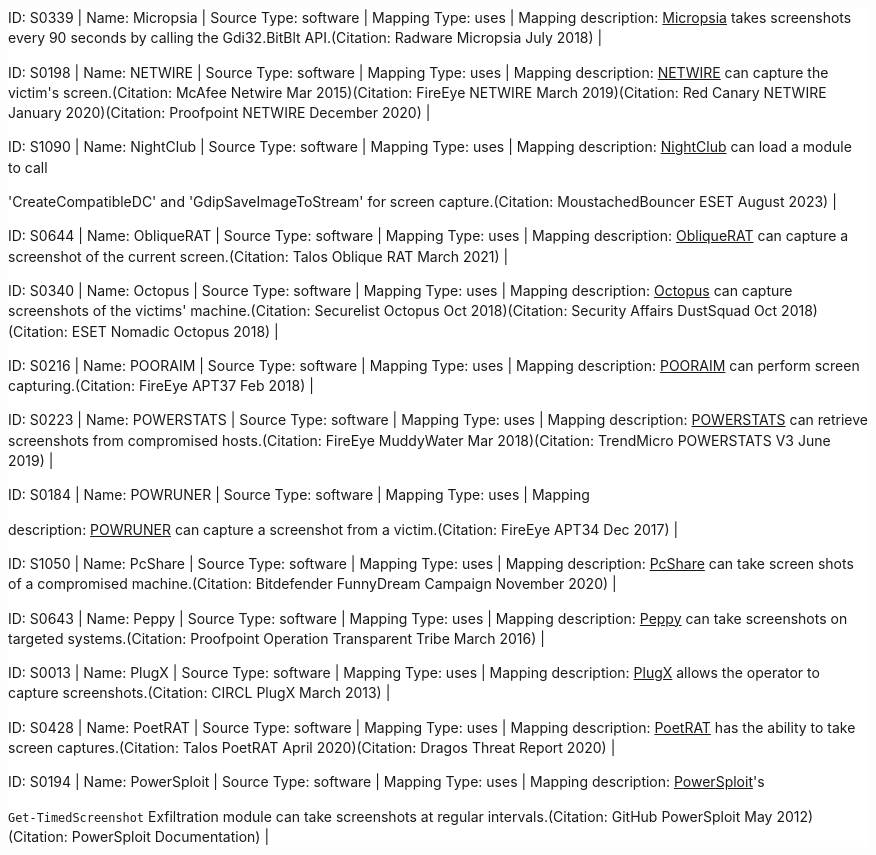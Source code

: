 ID: S0339 | Name: Micropsia | Source Type: software | Mapping Type: uses | Mapping description: [Micropsia](https://attack.mitre.org/software/S0339) takes screenshots every 90 seconds by calling the Gdi32.BitBlt API.(Citation: Radware Micropsia July 2018) |

ID: S0198 | Name: NETWIRE | Source Type: software | Mapping Type: uses | Mapping description: [NETWIRE](https://attack.mitre.org/software/S0198) can capture the victim's screen.(Citation: McAfee Netwire Mar 2015)(Citation: FireEye NETWIRE March 2019)(Citation: Red Canary NETWIRE January 2020)(Citation: Proofpoint NETWIRE December 2020) |

ID: S1090 | Name: NightClub | Source Type: software | Mapping Type: uses | Mapping description: [NightClub](https://attack.mitre.org/software/S1090) can load a module to call

'CreateCompatibleDC' and 'GdipSaveImageToStream' for screen capture.(Citation: MoustachedBouncer ESET August 2023) |

ID: S0644 | Name: ObliqueRAT | Source Type: software | Mapping Type: uses | Mapping description: [ObliqueRAT](https://attack.mitre.org/software/S0644) can capture a screenshot of the current screen.(Citation: Talos Oblique RAT March 2021) |

ID: S0340 | Name: Octopus | Source Type: software | Mapping Type: uses | Mapping description: [Octopus](https://attack.mitre.org/software/S0340) can capture screenshots of the victims' machine.(Citation: Securelist Octopus Oct 2018)(Citation: Security Affairs DustSquad Oct 2018)(Citation: ESET Nomadic Octopus 2018) |

ID: S0216 | Name: POORAIM | Source Type: software | Mapping Type: uses | Mapping description: [POORAIM](https://attack.mitre.org/software/S0216) can perform screen capturing.(Citation: FireEye APT37 Feb 2018) |

ID: S0223 | Name: POWERSTATS | Source Type: software | Mapping Type: uses | Mapping description: [POWERSTATS](https://attack.mitre.org/software/S0223) can retrieve screenshots from compromised hosts.(Citation: FireEye MuddyWater Mar 2018)(Citation: TrendMicro POWERSTATS V3 June 2019) |

ID: S0184 | Name: POWRUNER | Source Type: software | Mapping Type: uses | Mapping

description: [POWRUNER](https://attack.mitre.org/software/S0184) can capture a screenshot from a victim.(Citation: FireEye APT34 Dec 2017) |

ID: S1050 | Name: PcShare | Source Type: software | Mapping Type: uses | Mapping description: [PcShare](https://attack.mitre.org/software/S1050) can take screen shots of a compromised machine.(Citation: Bitdefender FunnyDream Campaign November 2020) |

ID: S0643 | Name: Peppy | Source Type: software | Mapping Type: uses | Mapping description: [Peppy](https://attack.mitre.org/software/S0643) can take screenshots on targeted systems.(Citation: Proofpoint Operation Transparent Tribe March 2016) |

ID: S0013 | Name: PlugX | Source Type: software | Mapping Type: uses | Mapping description: [PlugX](https://attack.mitre.org/software/S0013) allows the operator to capture screenshots.(Citation: CIRCL PlugX March 2013) |

ID: S0428 | Name: PoetRAT | Source Type: software | Mapping Type: uses | Mapping description: [PoetRAT](https://attack.mitre.org/software/S0428) has the ability to take screen captures.(Citation: Talos PoetRAT April 2020)(Citation: Dragos Threat Report 2020) |

ID: S0194 | Name: PowerSploit | Source Type: software | Mapping Type: uses | Mapping description: [PowerSploit](https://attack.mitre.org/software/S0194)'s

<code>Get-TimedScreenshot</code> Exfiltration module can take screenshots at regular intervals.(Citation: GitHub PowerSploit May 2012)(Citation: PowerSploit Documentation) |
